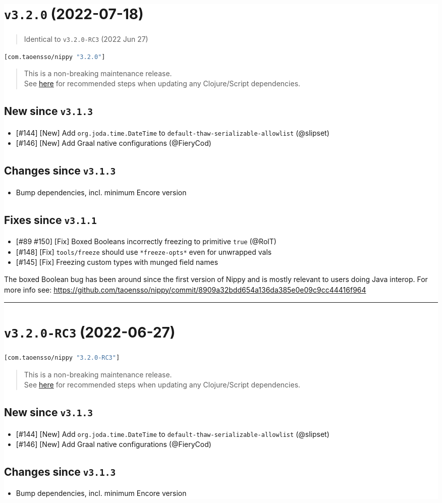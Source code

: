 
# `v3.2.0` (2022-07-18)

> Identical to `v3.2.0-RC3` (2022 Jun 27)

```clojure
[com.taoensso/nippy "3.2.0"]
```

> This is a non-breaking maintenance release.  
> See [here](https://github.com/taoensso/encore#recommended-steps-after-any-significant-dependency-update) for recommended steps when updating any Clojure/Script dependencies.

## New since `v3.1.3`

* [#144] [New] Add `org.joda.time.DateTime` to `default-thaw-serializable-allowlist` (@slipset)
* [#146] [New] Add Graal native configurations (@FieryCod)

## Changes since `v3.1.3`

* Bump dependencies, incl. minimum Encore version

## Fixes since `v3.1.1`

* [#89 #150] [Fix] Boxed Booleans incorrectly freezing to primitive `true` (@RolT)
* [#148] [Fix] `tools/freeze` should use `*freeze-opts*` even for unwrapped vals
* [#145] [Fix] Freezing custom types with munged field names

The boxed Boolean bug has been around since the first version of Nippy and is mostly
relevant to users doing Java interop. For more info see: https://github.com/taoensso/nippy/commit/8909a32bdd654a136da385e0e09c9cc44416f964

---

# `v3.2.0-RC3` (2022-06-27)

```clojure
[com.taoensso/nippy "3.2.0-RC3"]
```

> This is a non-breaking maintenance release.  
> See [here](https://github.com/taoensso/encore#recommended-steps-after-any-significant-dependency-update) for recommended steps when updating any Clojure/Script dependencies.

## New since `v3.1.3`

* [#144] [New] Add `org.joda.time.DateTime` to `default-thaw-serializable-allowlist` (@slipset)
* [#146] [New] Add Graal native configurations (@FieryCod)

## Changes since `v3.1.3`

* Bump dependencies, incl. minimum Encore version
